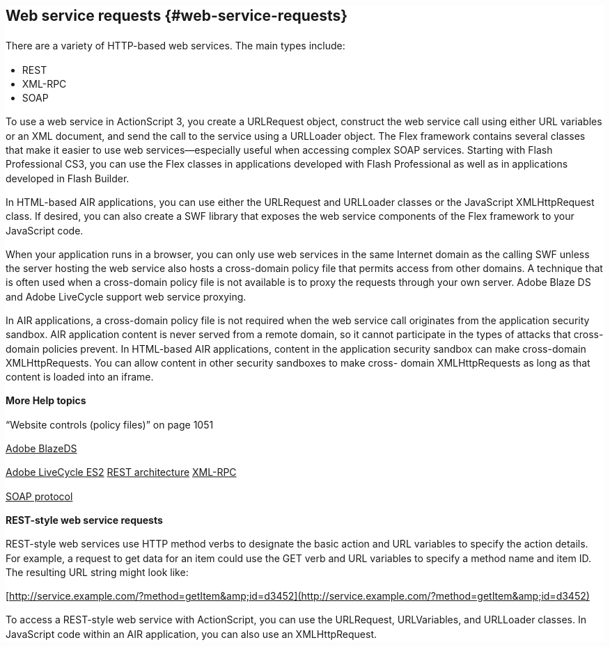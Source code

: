## Web service requests {#web-service-requests}

There are a variety of HTTP-based web services. The main types include:

*   REST
*   XML-RPC
*   SOAP

To use a web service in ActionScript 3, you create a URLRequest object, construct the web service call using either URL variables or an XML document, and send the call to the service using a URLLoader object. The Flex framework contains several classes that make it easier to use web services—especially useful when accessing complex SOAP services. Starting with Flash Professional CS3, you can use the Flex classes in applications developed with Flash Professional as well as in applications developed in Flash Builder.

In HTML-based AIR applications, you can use either the URLRequest and URLLoader classes or the JavaScript XMLHttpRequest class. If desired, you can also create a SWF library that exposes the web service components of the Flex framework to your JavaScript code.

When your application runs in a browser, you can only use web services in the same Internet domain as the calling SWF unless the server hosting the web service also hosts a cross-domain policy file that permits access from other domains. A technique that is often used when a cross-domain policy file is not available is to proxy the requests through your own server. Adobe Blaze DS and Adobe LiveCycle support web service proxying.

In AIR applications, a cross-domain policy file is not required when the web service call originates from the application security sandbox. AIR application content is never served from a remote domain, so it cannot participate in the types of attacks that cross-domain policies prevent. In HTML-based AIR applications, content in the application security sandbox can make cross-domain XMLHttpRequests. You can allow content in other security sandboxes to make cross- domain XMLHttpRequests as long as that content is loaded into an iframe.

**More Help topics**

“Website controls (policy files)” on page 1051

[Adobe BlazeDS](http://opensource.adobe.com/wiki/display/blazeds/BlazeDS)

[Adobe LiveCycle ES2](http://www.adobe.com/devnet/livecycle/) [REST architecture](http://www.ics.uci.edu/%7Efielding/pubs/dissertation/rest_arch_style.htm) [XML-RPC](http://en.wikipedia.org/wiki/XML-RPC)

[SOAP protocol](http://www.w3.org/TR/soap/)

**REST-style web service requests**

REST-style web services use HTTP method verbs to designate the basic action and URL variables to specify the action details. For example, a request to get data for an item could use the GET verb and URL variables to specify a method name and item ID. The resulting URL string might look like:

[http://service.example.com/?method=getItem&amp;id=d3452](http://service.example.com/?method=getItem&amp;id=d3452)

To access a REST-style web service with ActionScript, you can use the URLRequest, URLVariables, and URLLoader classes. In JavaScript code within an AIR application, you can also use an XMLHttpRequest.
